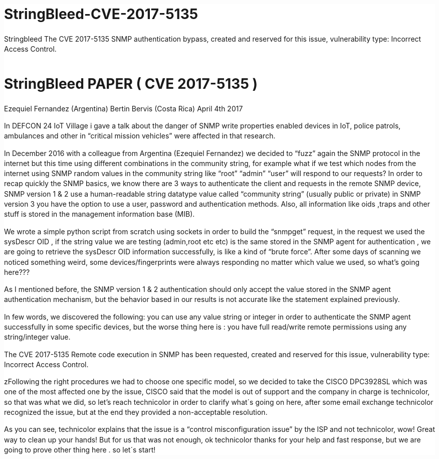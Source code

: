 # StringBleed-CVE-2017-5135
Stringbleed  The CVE 2017-5135 SNMP authentication bypass, created and reserved for this issue, vulnerability type: Incorrect Access Control. 


# StringBleed PAPER ( CVE 2017-5135 )
Ezequiel Fernandez (Argentina)
Bertin Bervis (Costa Rica)
April 4th 2017

In DEFCON 24 IoT Village i gave a talk about the danger of SNMP write properties enabled devices in IoT, police patrols, ambulances and other in “critical mission vehicles” were affected in that research.

In December 2016 with a colleague from Argentina (Ezequiel Fernandez) we decided to “fuzz” again the SNMP protocol in the internet but this time using different combinations in the community string, for example what if we test which nodes from the internet using SNMP random values in the community string like “root” “admin” “user” will respond to our requests? In order to recap quickly the SNMP basics, we know there are 3 ways to authenticate the client and requests in the remote SNMP device, SNMP version 1 & 2 use a human-readable string datatype value called “community string” (usually public or private) in SNMP version 3 you have the option to use a user, password and authentication methods. Also, all information like oids ,traps and other stuff is stored in the management information base (MIB).

We wrote a simple python script from scratch using sockets in order to build the “snmpget” request, in the request we used the sysDescr OID , if the string value we are testing (admin,root etc etc) is the same stored in the SNMP agent for authentication , we are going to retrieve the sysDescr OID information successfully, is like a kind of “brute force”. After some days of scanning we noticed something weird, some devices/fingerprints were always responding no matter which value we used, so what’s going here???

As I mentioned before, the SNMP version 1 & 2 authentication should only accept the value stored in the SNMP agent authentication mechanism, but the behavior based in our results is not accurate like the statement explained previously.

In few words, we discovered the following: you can use any value string or integer in order to authenticate the SNMP agent successfully in some specific devices, but the worse thing here is : you have full read/write remote permissions using any string/integer value.

The CVE 2017-5135 Remote code execution in SNMP has been requested, created and reserved for this issue, vulnerability type: Incorrect Access Control.

zFollowing the right procedures we had to choose one specific model, so we decided to take the CISCO DPC3928SL which was one of the most affected one by the issue, CISCO said that the model is out of support and the company in charge is technicolor, so that was what we did, so let’s reach technicolor in order to clarify what´s going on here, after some email exchange technicolor recognized the issue, but at the end they provided a non-acceptable resolution.


As you can see, technicolor explains that the issue is a “control misconfiguration issue” by the ISP and not technicolor, wow! Great way to clean up your hands! But for us that was not enough, ok technicolor thanks for your help and fast response, but we are going to prove other thing here . so let´s start!
